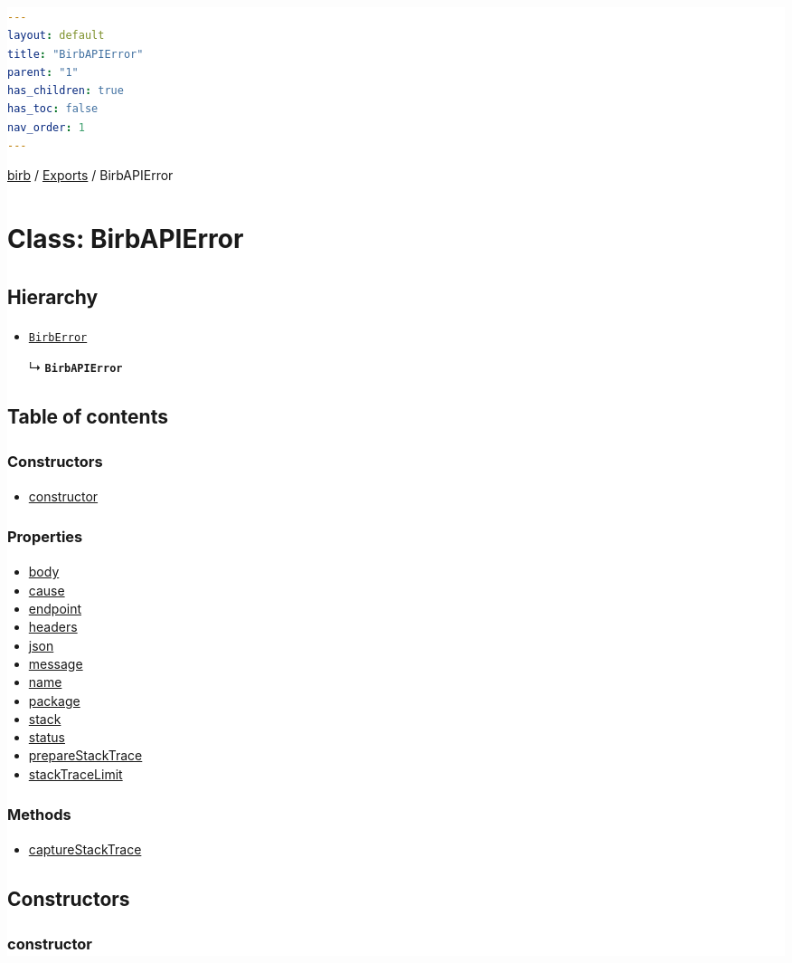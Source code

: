 ```yaml
---
layout: default
title: "BirbAPIError"
parent: "1"
has_children: true
has_toc: false
nav_order: 1
---
```


[birb](../README.md) / [Exports](../modules.md) / BirbAPIError

# Class: BirbAPIError

## Hierarchy

- [`BirbError`](../BirbError/index.md)

  ↳ **`BirbAPIError`**

## Table of contents

### Constructors

- [constructor](index.md#constructor)

### Properties

- [body](index.md#body)
- [cause](index.md#cause)
- [endpoint](index.md#endpoint)
- [headers](index.md#headers)
- [json](index.md#json)
- [message](index.md#message)
- [name](index.md#name)
- [package](index.md#package)
- [stack](index.md#stack)
- [status](index.md#status)
- [prepareStackTrace](index.md#preparestacktrace)
- [stackTraceLimit](index.md#stacktracelimit)

### Methods

- [captureStackTrace](index.md#capturestacktrace)

## Constructors

### constructor
